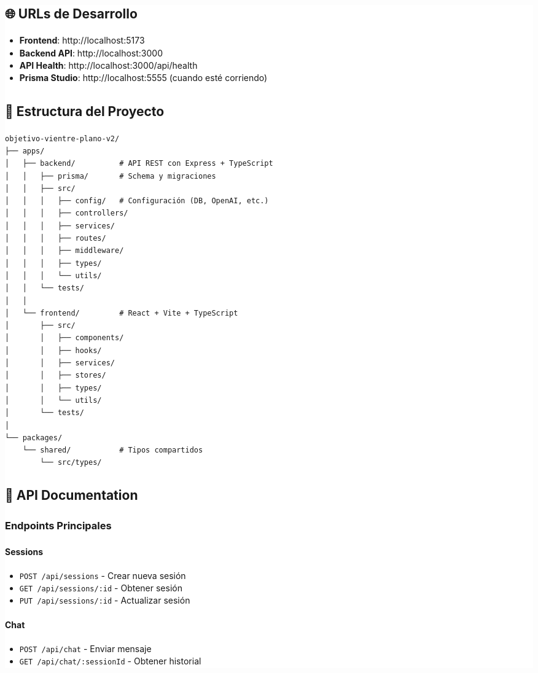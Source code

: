 ## 🌐 URLs de Desarrollo

- **Frontend**: http://localhost:5173
- **Backend API**: http://localhost:3000
- **API Health**: http://localhost:3000/api/health
- **Prisma Studio**: http://localhost:5555 (cuando esté corriendo)

## 📁 Estructura del Proyecto

```
objetivo-vientre-plano-v2/
├── apps/
│   ├── backend/          # API REST con Express + TypeScript
│   │   ├── prisma/       # Schema y migraciones
│   │   ├── src/
│   │   │   ├── config/   # Configuración (DB, OpenAI, etc.)
│   │   │   ├── controllers/
│   │   │   ├── services/
│   │   │   ├── routes/
│   │   │   ├── middleware/
│   │   │   ├── types/
│   │   │   └── utils/
│   │   └── tests/
│   │
│   └── frontend/         # React + Vite + TypeScript
│       ├── src/
│       │   ├── components/
│       │   ├── hooks/
│       │   ├── services/
│       │   ├── stores/
│       │   ├── types/
│       │   └── utils/
│       └── tests/
│
└── packages/
    └── shared/           # Tipos compartidos
        └── src/types/
```

## 🔌 API Documentation

### Endpoints Principales

#### Sessions
- `POST /api/sessions` - Crear nueva sesión
- `GET /api/sessions/:id` - Obtener sesión
- `PUT /api/sessions/:id` - Actualizar sesión

#### Chat
- `POST /api/chat` - Enviar mensaje
- `GET /api/chat/:sessionId` - Obtener historial
